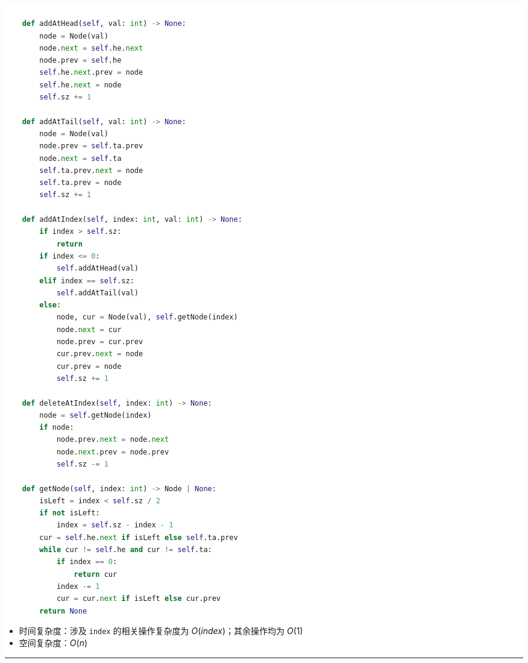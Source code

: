```Python

    def addAtHead(self, val: int) -> None:
        node = Node(val)
        node.next = self.he.next
        node.prev = self.he
        self.he.next.prev = node
        self.he.next = node
        self.sz += 1

    def addAtTail(self, val: int) -> None:
        node = Node(val)
        node.prev = self.ta.prev
        node.next = self.ta
        self.ta.prev.next = node
        self.ta.prev = node
        self.sz += 1

    def addAtIndex(self, index: int, val: int) -> None:
        if index > self.sz:
            return 
        if index <= 0:
            self.addAtHead(val)
        elif index == self.sz:
            self.addAtTail(val)
        else:
            node, cur = Node(val), self.getNode(index)
            node.next = cur
            node.prev = cur.prev
            cur.prev.next = node
            cur.prev = node
            self.sz += 1

    def deleteAtIndex(self, index: int) -> None:
        node = self.getNode(index)
        if node:
            node.prev.next = node.next
            node.next.prev = node.prev
            self.sz -= 1

    def getNode(self, index: int) -> Node | None:
        isLeft = index < self.sz / 2
        if not isLeft:
            index = self.sz - index - 1
        cur = self.he.next if isLeft else self.ta.prev
        while cur != self.he and cur != self.ta:
            if index == 0:
                return cur
            index -= 1
            cur = cur.next if isLeft else cur.prev
        return None
```
* 时间复杂度：涉及 `index` 的相关操作复杂度为 $O(index)$；其余操作均为 $O(1)$
* 空间复杂度：$O(n)$

---